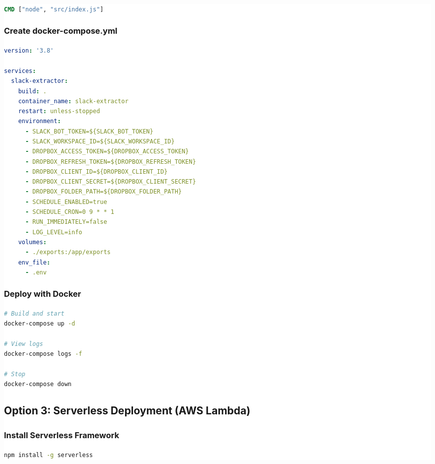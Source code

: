 ```dockerfile
CMD ["node", "src/index.js"]
```

### Create docker-compose.yml

```yaml
version: '3.8'

services:
  slack-extractor:
    build: .
    container_name: slack-extractor
    restart: unless-stopped
    environment:
      - SLACK_BOT_TOKEN=${SLACK_BOT_TOKEN}
      - SLACK_WORKSPACE_ID=${SLACK_WORKSPACE_ID}
      - DROPBOX_ACCESS_TOKEN=${DROPBOX_ACCESS_TOKEN}
      - DROPBOX_REFRESH_TOKEN=${DROPBOX_REFRESH_TOKEN}
      - DROPBOX_CLIENT_ID=${DROPBOX_CLIENT_ID}
      - DROPBOX_CLIENT_SECRET=${DROPBOX_CLIENT_SECRET}
      - DROPBOX_FOLDER_PATH=${DROPBOX_FOLDER_PATH}
      - SCHEDULE_ENABLED=true
      - SCHEDULE_CRON=0 9 * * 1
      - RUN_IMMEDIATELY=false
      - LOG_LEVEL=info
    volumes:
      - ./exports:/app/exports
    env_file:
      - .env
```

### Deploy with Docker

```bash
# Build and start
docker-compose up -d

# View logs
docker-compose logs -f

# Stop
docker-compose down
```

## Option 3: Serverless Deployment (AWS Lambda)

### Install Serverless Framework

```bash
npm install -g serverless
```
